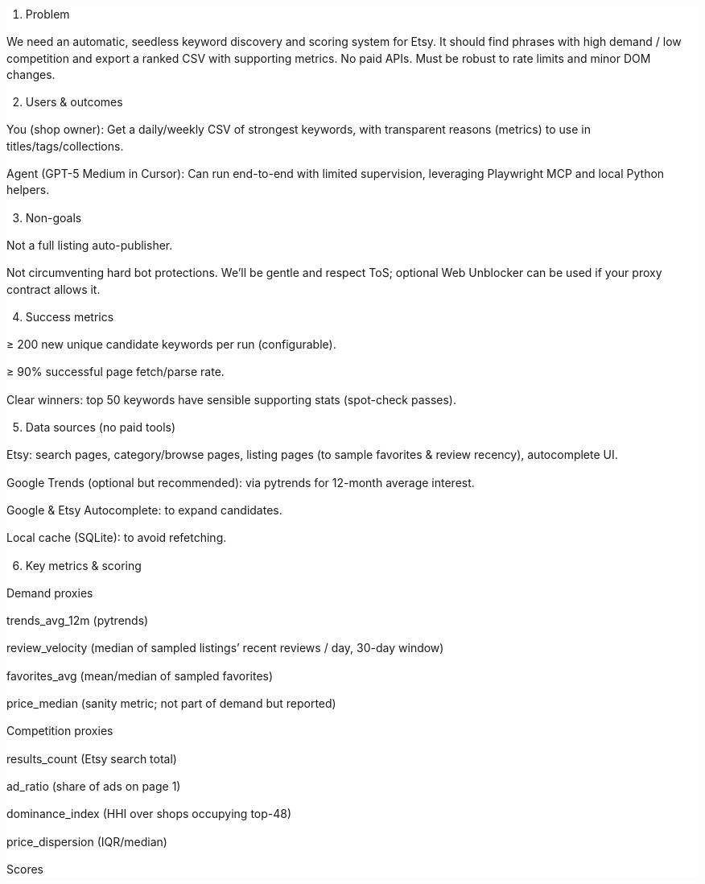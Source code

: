 1) Problem

We need an automatic, seedless keyword discovery and scoring system for Etsy. It should find phrases with high demand / low competition and export a ranked CSV with supporting metrics. No paid APIs. Must be robust to rate limits and minor DOM changes.

2) Users & outcomes

You (shop owner): Get a daily/weekly CSV of strongest keywords, with transparent reasons (metrics) to use in titles/tags/collections.

Agent (GPT-5 Medium in Cursor): Can run end-to-end with limited supervision, leveraging Playwright MCP and local Python helpers.

3) Non-goals

Not a full listing auto-publisher.

Not circumventing hard bot protections. We’ll be gentle and respect ToS; optional Web Unblocker can be used if your proxy contract allows it.

4) Success metrics

≥ 200 new unique candidate keywords per run (configurable).

≥ 90% successful page fetch/parse rate.

Clear winners: top 50 keywords have sensible supporting stats (spot-check passes).

5) Data sources (no paid tools)

Etsy: search pages, category/browse pages, listing pages (to sample favorites & review recency), autocomplete UI.

Google Trends (optional but recommended): via pytrends for 12-month average interest.

Google & Etsy Autocomplete: to expand candidates.

Local cache (SQLite): to avoid refetching.

6) Key metrics & scoring

Demand proxies

trends_avg_12m (pytrends)

review_velocity (median of sampled listings’ recent reviews / day, 30-day window)

favorites_avg (mean/median of sampled favorites)

price_median (sanity metric; not part of demand but reported)

Competition proxies

results_count (Etsy search total)

ad_ratio (share of ads on page 1)

dominance_index (HHI over shops occupying top-48)

price_dispersion (IQR/median)

Scores
